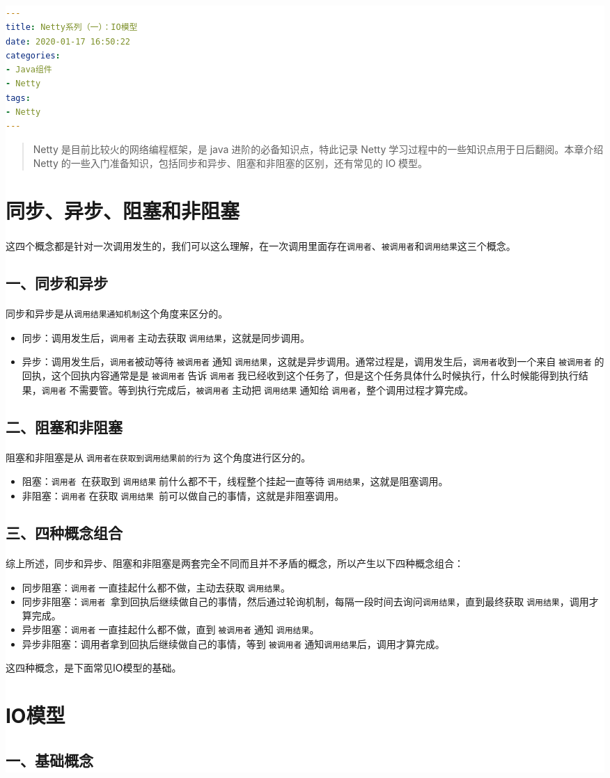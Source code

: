 ```yaml
---
title: Netty系列（一）：IO模型
date: 2020-01-17 16:50:22
categories: 
- Java组件
- Netty
tags: 
- Netty
---
```


> Netty 是目前比较火的网络编程框架，是 java 进阶的必备知识点，特此记录 Netty 学习过程中的一些知识点用于日后翻阅。本章介绍 Netty 的一些入门准备知识，包括同步和异步、阻塞和非阻塞的区别，还有常见的 IO 模型。



# 同步、异步、阻塞和非阻塞

这四个概念都是针对一次调用发生的，我们可以这么理解，在一次调用里面存在`调用者`、`被调用者`和`调用结果`这三个概念。

## 一、同步和异步

同步和异步是从`调用结果通知机制`这个角度来区分的。

* 同步：调用发生后，`调用者` 主动去获取 `调用结果`，这就是同步调用。

* 异步：调用发生后，`调用者`被动等待 `被调用者` 通知 `调用结果`，这就是异步调用。通常过程是，调用发生后，`调用者`收到一个来自 `被调用者` 的回执，这个回执内容通常是是 `被调用者` 告诉 `调用者` 我已经收到这个任务了，但是这个任务具体什么时候执行，什么时候能得到执行结果，`调用者` 不需要管。等到执行完成后，`被调用者` 主动把 `调用结果` 通知给 `调用者`，整个调用过程才算完成。

## 二、阻塞和非阻塞

阻塞和非阻塞是从 `调用者在获取到调用结果前的行为` 这个角度进行区分的。

* 阻塞：`调用者 `在获取到 `调用结果` 前什么都不干，线程整个挂起一直等待 `调用结果`，这就是阻塞调用。
* 非阻塞：`调用者` 在获取 `调用结果 `前可以做自己的事情，这就是非阻塞调用。

## 三、四种概念组合

综上所述，同步和异步、阻塞和非阻塞是两套完全不同而且并不矛盾的概念，所以产生以下四种概念组合：

* 同步阻塞：`调用者` 一直挂起什么都不做，主动去获取 `调用结果`。
* 同步非阻塞：`调用者 `拿到回执后继续做自己的事情，然后通过轮询机制，每隔一段时间去询问`调用结果`，直到最终获取 `调用结果`，调用才算完成。
* 异步阻塞：`调用者` 一直挂起什么都不做，直到 `被调用者` 通知 `调用结果`。
* 异步非阻塞：调用者拿到回执后继续做自己的事情，等到 `被调用者` 通知`调用结果`后，调用才算完成。

这四种概念，是下面常见IO模型的基础。

# IO模型

## 一、基础概念
